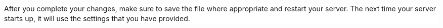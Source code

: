 After you complete your changes, make sure to save the file where appropriate and restart your server. The next time your server starts up, it will use the settings that you have provided.